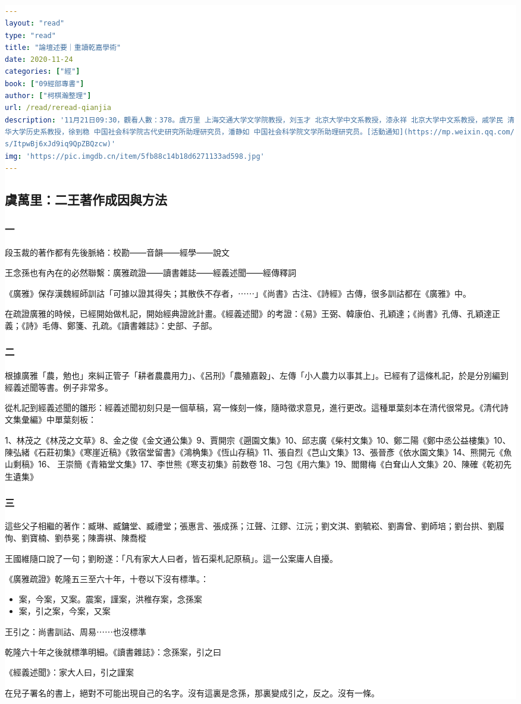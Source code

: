 ```yaml
---
layout: "read"
type: "read"
title: "論壇述要｜重讀乾嘉學術"
date: 2020-11-24
categories: ["經"]
book: ["09經部專書"]
author: ["柯棋瀚整理"]
url: /read/reread-qianjia
description: '11月21日09:30，觀看人數：378。虞万里 上海交通大学文学院教授，刘玉才 北京大学中文系教授，漆永祥 北京大学中文系教授，戚学民 清华大学历史系教授，徐到稳 中国社会科学院古代史研究所助理研究员，潘静如 中国社会科学院文学所助理研究员。[活動通知](https://mp.weixin.qq.com/s/ItpwBj6xJd9iq9QpZBQzcw)'
img: 'https://pic.imgdb.cn/item/5fb88c14b18d6271133ad598.jpg'
---
```


## 虞萬里：二王著作成因與方法

### 一

段玉裁的著作都有先後脈絡：校勘——音韻——經學——說文

王念孫也有內在的必然聯繫：廣雅疏證——讀書雜誌——經義述聞——經傳釋詞

《廣雅》保存漢魏經師訓詁「可據以證其得失；其散佚不存者，⋯⋯」《尚書》古注、《詩經》古傳，很多訓詁都在《廣雅》中。

在疏證廣雅的時候，已經開始做札記，開始經典證訛計畫。《經義述聞》的考證：《易》王弼、韓康伯、孔穎達；《尚書》孔傳、孔穎達正義；《詩》毛傳、鄭箋、孔疏。《讀書雜誌》：史部、子部。

### 二

根據廣雅「農，勉也」來糾正管子「耕者農農用力」、《呂刑》「農殖嘉穀」、左傳「小人農力以事其上」。已經有了這條札記，於是分別編到經義述聞等書。例子非常多。

從札記到經義述聞的雛形：經義述聞初刻只是一個草稿，寫一條刻一條，隨時徵求意見，進行更改。這種單葉刻本在清代很常見。《清代詩文集彙編》中單葉刻板：

1、林茂之《林茂之文草》8、金之俊《金文通公集》9、賈開宗《遡園文集》10、邱志廣《柴村文集》10、鄭二陽《鄭中丞公益樓集》10、陳弘緒《石莊初集》《寒崖近稿》《敦宿堂留書》《鴻桷集》《恆山存稿》11、張自烈《芑山文集》13、張晉彥《依水園文集》14、熊開元《魚山剩稿》16、 王崇簡《青箱堂文集》17、李世熊《寒支初集》前数卷 18、刁包《用六集》19、閻爾梅《白耷山人文集》20、陳確《乾初先生遺集》

### 三

這些父子相繼的著作：臧琳、臧鏞堂、臧禮堂；張惠言、張成孫；江聲、江鏐、江沅；劉文淇、劉毓崧、劉壽曾、劉師培；劉台拱、劉履恂、劉寶楠、劉恭冕；陳壽褀、陳喬樅

王國維隨口說了一句；劉盼遂：「凡有家大人曰者，皆石渠札記原稿」。這一公案庸人自擾。

《廣雅疏證》乾隆五三至六十年，十卷以下沒有標準。：

- 案，今案，又案。震案，謹案，洪稚存案，念孫案
- 案，引之案，今案，又案

王引之：尚書訓詁、周易⋯⋯也沒標準

乾隆六十年之後就標準明細。《讀書雜誌》：念孫案，引之曰

《經義述聞》：家大人曰，引之謹案

在兒子署名的書上，絕對不可能出現自己的名字。沒有這裏是念孫，那裏變成引之，反之。沒有一條。
